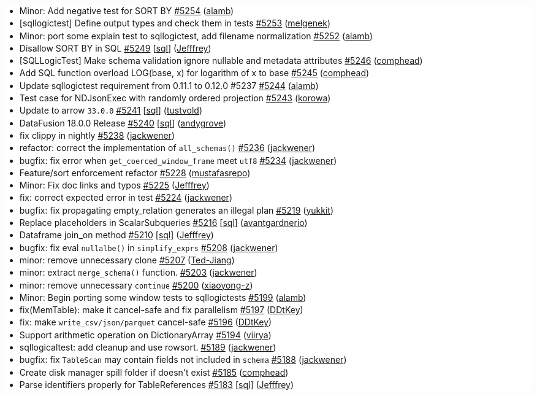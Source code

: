 - Minor: Add negative test for SORT BY [\#5254](https://github.com/apache/datafusion/pull/5254) ([alamb](https://github.com/alamb))
- \[sqllogictest\] Define output types and check them in tests [\#5253](https://github.com/apache/datafusion/pull/5253) ([melgenek](https://github.com/melgenek))
- Minor: port some explain test to sqllogictest, add filename normalization [\#5252](https://github.com/apache/datafusion/pull/5252) ([alamb](https://github.com/alamb))
- Disallow SORT BY in SQL [\#5249](https://github.com/apache/datafusion/pull/5249) [[sql](https://github.com/apache/datafusion/labels/sql)] ([Jefffrey](https://github.com/Jefffrey))
- \[SQLLogicTest\] Make schema validation ignore nullable and metadata attributes [\#5246](https://github.com/apache/datafusion/pull/5246) ([comphead](https://github.com/comphead))
- Add SQL function overload LOG\(base, x\) for logarithm of x to base [\#5245](https://github.com/apache/datafusion/pull/5245) ([comphead](https://github.com/comphead))
- Update sqllogictest requirement from 0.11.1 to 0.12.0 \#5237 [\#5244](https://github.com/apache/datafusion/pull/5244) ([alamb](https://github.com/alamb))
- Test case for NDJsonExec with randomly ordered projection [\#5243](https://github.com/apache/datafusion/pull/5243) ([korowa](https://github.com/korowa))
- Update to arrow `33.0.0` [\#5241](https://github.com/apache/datafusion/pull/5241) [[sql](https://github.com/apache/datafusion/labels/sql)] ([tustvold](https://github.com/tustvold))
- DataFusion 18.0.0 Release [\#5240](https://github.com/apache/datafusion/pull/5240) [[sql](https://github.com/apache/datafusion/labels/sql)] ([andygrove](https://github.com/andygrove))
- fix clippy in nightly [\#5238](https://github.com/apache/datafusion/pull/5238) ([jackwener](https://github.com/jackwener))
- refactor: correct the implementation of `all_schemas()` [\#5236](https://github.com/apache/datafusion/pull/5236) ([jackwener](https://github.com/jackwener))
- bugfix: fix error when `get_coerced_window_frame` meet `utf8` [\#5234](https://github.com/apache/datafusion/pull/5234) ([jackwener](https://github.com/jackwener))
- Feature/sort enforcement refactor [\#5228](https://github.com/apache/datafusion/pull/5228) ([mustafasrepo](https://github.com/mustafasrepo))
- Minor: Fix doc links and typos [\#5225](https://github.com/apache/datafusion/pull/5225) ([Jefffrey](https://github.com/Jefffrey))
- fix: correct expected error in test [\#5224](https://github.com/apache/datafusion/pull/5224) ([jackwener](https://github.com/jackwener))
- bugfix: fix propagating empty_relation generates an illegal plan [\#5219](https://github.com/apache/datafusion/pull/5219) ([yukkit](https://github.com/yukkit))
- Replace placeholders in ScalarSubqueries [\#5216](https://github.com/apache/datafusion/pull/5216) [[sql](https://github.com/apache/datafusion/labels/sql)] ([avantgardnerio](https://github.com/avantgardnerio))
- Dataframe join_on method [\#5210](https://github.com/apache/datafusion/pull/5210) [[sql](https://github.com/apache/datafusion/labels/sql)] ([Jefffrey](https://github.com/Jefffrey))
- bugfix: fix eval `nullalbe()` in `simplify_exprs` [\#5208](https://github.com/apache/datafusion/pull/5208) ([jackwener](https://github.com/jackwener))
- minor: remove unnecessary clone [\#5207](https://github.com/apache/datafusion/pull/5207) ([Ted-Jiang](https://github.com/Ted-Jiang))
- minor: extract `merge_schema()` function. [\#5203](https://github.com/apache/datafusion/pull/5203) ([jackwener](https://github.com/jackwener))
- minor: remove unnecessary `continue` [\#5200](https://github.com/apache/datafusion/pull/5200) ([xiaoyong-z](https://github.com/xiaoyong-z))
- Minor: Begin porting some window tests to sqllogictests [\#5199](https://github.com/apache/datafusion/pull/5199) ([alamb](https://github.com/alamb))
- fix\(MemTable\): make it cancel-safe and fix parallelism [\#5197](https://github.com/apache/datafusion/pull/5197) ([DDtKey](https://github.com/DDtKey))
- fix: make `write_csv/json/parquet` cancel-safe [\#5196](https://github.com/apache/datafusion/pull/5196) ([DDtKey](https://github.com/DDtKey))
- Support arithmetic operation on DictionaryArray [\#5194](https://github.com/apache/datafusion/pull/5194) ([viirya](https://github.com/viirya))
- sqllogicaltest: add cleanup and use rowsort. [\#5189](https://github.com/apache/datafusion/pull/5189) ([jackwener](https://github.com/jackwener))
- bugfix: fix `TableScan` may contain fields not included in `schema` [\#5188](https://github.com/apache/datafusion/pull/5188) ([jackwener](https://github.com/jackwener))
- Create disk manager spill folder if doesn't exist [\#5185](https://github.com/apache/datafusion/pull/5185) ([comphead](https://github.com/comphead))
- Parse identifiers properly for TableReferences [\#5183](https://github.com/apache/datafusion/pull/5183) [[sql](https://github.com/apache/datafusion/labels/sql)] ([Jefffrey](https://github.com/Jefffrey))